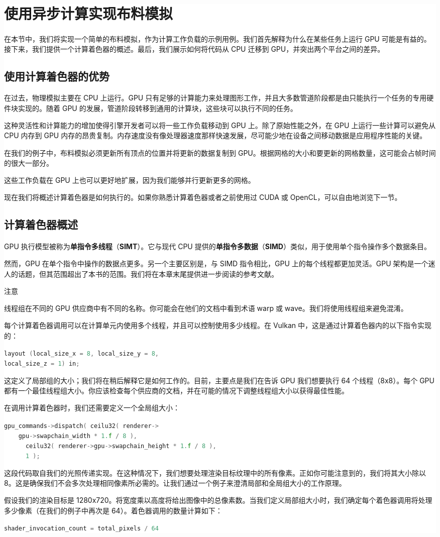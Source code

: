 # 使用异步计算实现布料模拟

在本节中，我们将实现一个简单的布料模拟，作为计算工作负载的示例用例。我们首先解释为什么在某些任务上运行 GPU 可能是有益的。接下来，我们提供一个计算着色器的概述。最后，我们展示如何将代码从 CPU 迁移到 GPU，并突出两个平台之间的差异。

## 使用计算着色器的优势

在过去，物理模拟主要在 CPU 上运行。GPU 只有足够的计算能力来处理图形工作，并且大多数管道阶段都是由只能执行一个任务的专用硬件块实现的。随着 GPU 的发展，管道阶段转移到通用的计算块，这些块可以执行不同的任务。

这种灵活性和计算能力的增加使得引擎开发者可以将一些工作负载移动到 GPU 上。除了原始性能之外，在 GPU 上运行一些计算可以避免从 CPU 内存到 GPU 内存的昂贵复制。内存速度没有像处理器速度那样快速发展，尽可能少地在设备之间移动数据是应用程序性能的关键。

在我们的例子中，布料模拟必须更新所有顶点的位置并将更新的数据复制到 GPU。根据网格的大小和要更新的网格数量，这可能会占帧时间的很大一部分。

这些工作负载在 GPU 上也可以更好地扩展，因为我们能够并行更新更多的网格。

现在我们将概述计算着色器是如何执行的。如果你熟悉计算着色器或者之前使用过 CUDA 或 OpenCL，可以自由地浏览下一节。

## 计算着色器概述

GPU 执行模型被称为**单指令多线程**（**SIMT**）。它与现代 CPU 提供的**单指令多数据**（**SIMD**）类似，用于使用单个指令操作多个数据条目。

然而，GPU 在单个指令中操作的数据点更多。另一个主要区别是，与 SIMD 指令相比，GPU 上的每个线程都更加灵活。GPU 架构是一个迷人的话题，但其范围超出了本书的范围。我们将在本章末尾提供进一步阅读的参考文献。

注意

线程组在不同的 GPU 供应商中有不同的名称。你可能会在他们的文档中看到术语 warp 或 wave。我们将使用线程组来避免混淆。

每个计算着色器调用可以在计算单元内使用多个线程，并且可以控制使用多少线程。在 Vulkan 中，这是通过计算着色器内的以下指令实现的：

```cpp
layout (local_size_x = 8, local_size_y = 8, 
local_size_z = 1) in;
```

这定义了局部组的大小；我们将在稍后解释它是如何工作的。目前，主要点是我们在告诉 GPU 我们想要执行 64 个线程（8x8）。每个 GPU 都有一个最佳线程组大小。你应该检查每个供应商的文档，并在可能的情况下调整线程组大小以获得最佳性能。

在调用计算着色器时，我们还需要定义一个全局组大小：

```cpp
gpu_commands->dispatch( ceilu32( renderer->
    gpu->swapchain_width * 1.f / 8 ), 
      ceilu32( renderer->gpu->swapchain_height * 1.f / 8 ), 
      1 );
```

这段代码取自我们的光照传递实现。在这种情况下，我们想要处理渲染目标纹理中的所有像素。正如你可能注意到的，我们将其大小除以 8。这是确保我们不会多次处理相同像素所必需的。让我们通过一个例子来澄清局部和全局组大小的工作原理。

假设我们的渲染目标是 1280x720。将宽度乘以高度将给出图像中的总像素数。当我们定义局部组大小时，我们确定每个着色器调用将处理多少像素（在我们的例子中再次是 64）。着色器调用的数量计算如下：

```cpp
shader_invocation_count = total_pixels / 64
```
